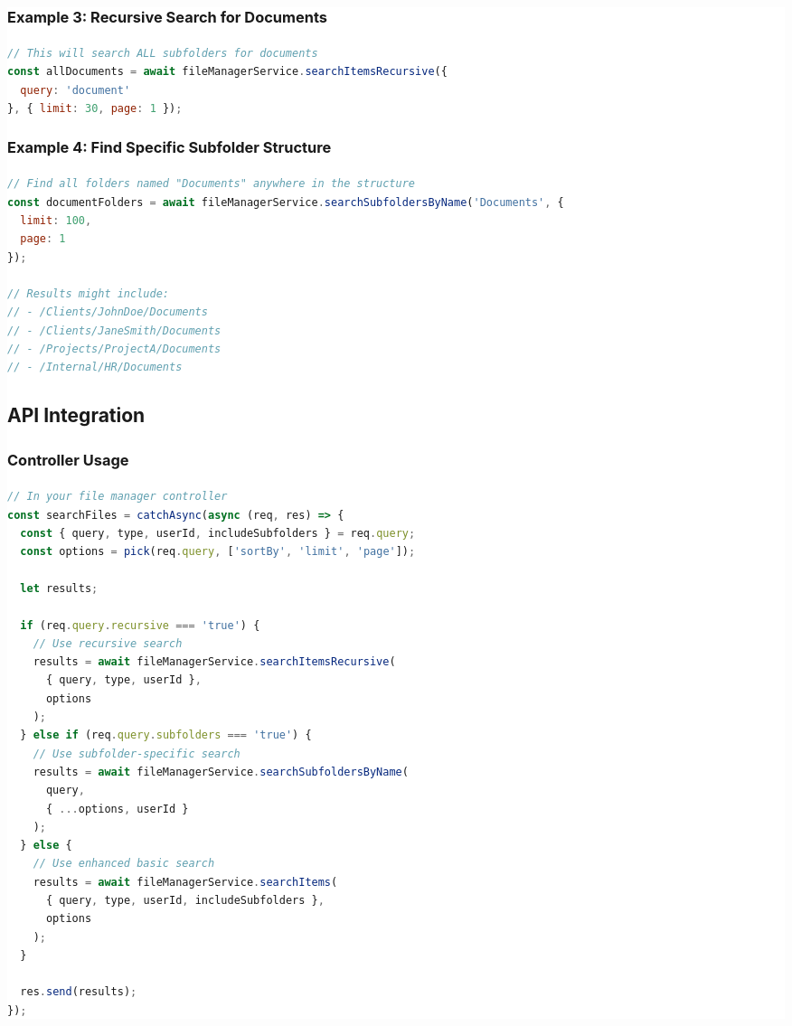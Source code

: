 ### Example 3: Recursive Search for Documents

```javascript
// This will search ALL subfolders for documents
const allDocuments = await fileManagerService.searchItemsRecursive({
  query: 'document'
}, { limit: 30, page: 1 });
```

### Example 4: Find Specific Subfolder Structure

```javascript
// Find all folders named "Documents" anywhere in the structure
const documentFolders = await fileManagerService.searchSubfoldersByName('Documents', {
  limit: 100,
  page: 1
});

// Results might include:
// - /Clients/JohnDoe/Documents
// - /Clients/JaneSmith/Documents  
// - /Projects/ProjectA/Documents
// - /Internal/HR/Documents
```

## API Integration

### Controller Usage

```javascript
// In your file manager controller
const searchFiles = catchAsync(async (req, res) => {
  const { query, type, userId, includeSubfolders } = req.query;
  const options = pick(req.query, ['sortBy', 'limit', 'page']);
  
  let results;
  
  if (req.query.recursive === 'true') {
    // Use recursive search
    results = await fileManagerService.searchItemsRecursive(
      { query, type, userId }, 
      options
    );
  } else if (req.query.subfolders === 'true') {
    // Use subfolder-specific search
    results = await fileManagerService.searchSubfoldersByName(
      query, 
      { ...options, userId }
    );
  } else {
    // Use enhanced basic search
    results = await fileManagerService.searchItems(
      { query, type, userId, includeSubfolders }, 
      options
    );
  }
  
  res.send(results);
});
```
